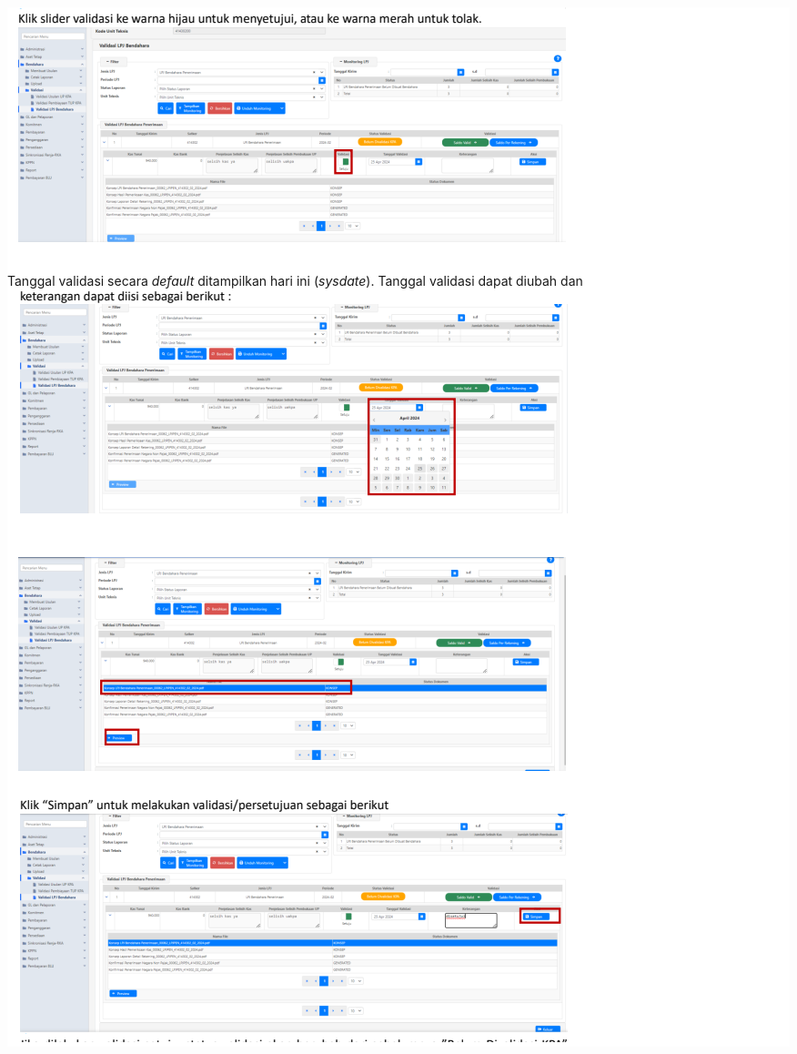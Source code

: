 ![17_image_1.png](17_image_1.png)

Tanggal validasi secara *default* ditampilkan hari ini (*sysdate*). Tanggal validasi dapat diubah dan ![17_image_2.png](17_image_2.png)

![18_image_0.png](18_image_0.png)

![18_image_1.png](18_image_1.png)
